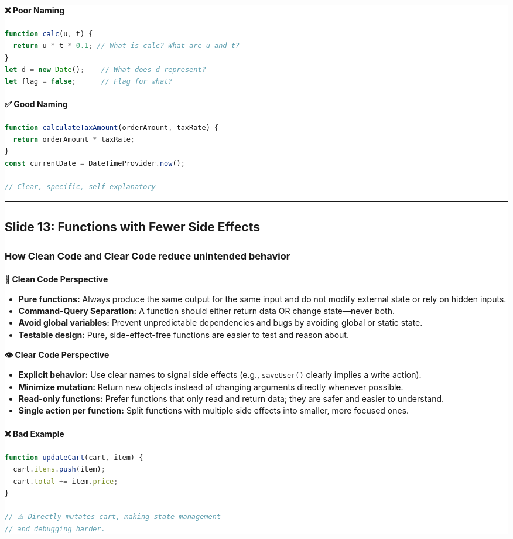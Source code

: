 #### ❌ Poor Naming
```js
function calc(u, t) {
  return u * t * 0.1; // What is calc? What are u and t?
}
let d = new Date();    // What does d represent?
let flag = false;      // Flag for what?
```

#### ✅ Good Naming
```js
function calculateTaxAmount(orderAmount, taxRate) {
  return orderAmount * taxRate;
}
const currentDate = DateTimeProvider.now();

// Clear, specific, self-explanatory
```

---

## Slide 13: Functions with Fewer Side Effects

### How Clean Code and Clear Code reduce unintended behavior

**🧼 Clean Code Perspective**
- **Pure functions:** Always produce the same output for the same input and do not modify external state or rely on hidden inputs.
- **Command-Query Separation:** A function should either return data OR change state—never both.
- **Avoid global variables:** Prevent unpredictable dependencies and bugs by avoiding global or static state.
- **Testable design:** Pure, side-effect-free functions are easier to test and reason about.

**👁️ Clear Code Perspective**
- **Explicit behavior:** Use clear names to signal side effects (e.g., `saveUser()` clearly implies a write action).
- **Minimize mutation:** Return new objects instead of changing arguments directly whenever possible.
- **Read-only functions:** Prefer functions that only read and return data; they are safer and easier to understand.
- **Single action per function:** Split functions with multiple side effects into smaller, more focused ones.

#### ❌ Bad Example
```js
function updateCart(cart, item) {
  cart.items.push(item);
  cart.total += item.price;
}

// ⚠️ Directly mutates cart, making state management 
// and debugging harder.
```
